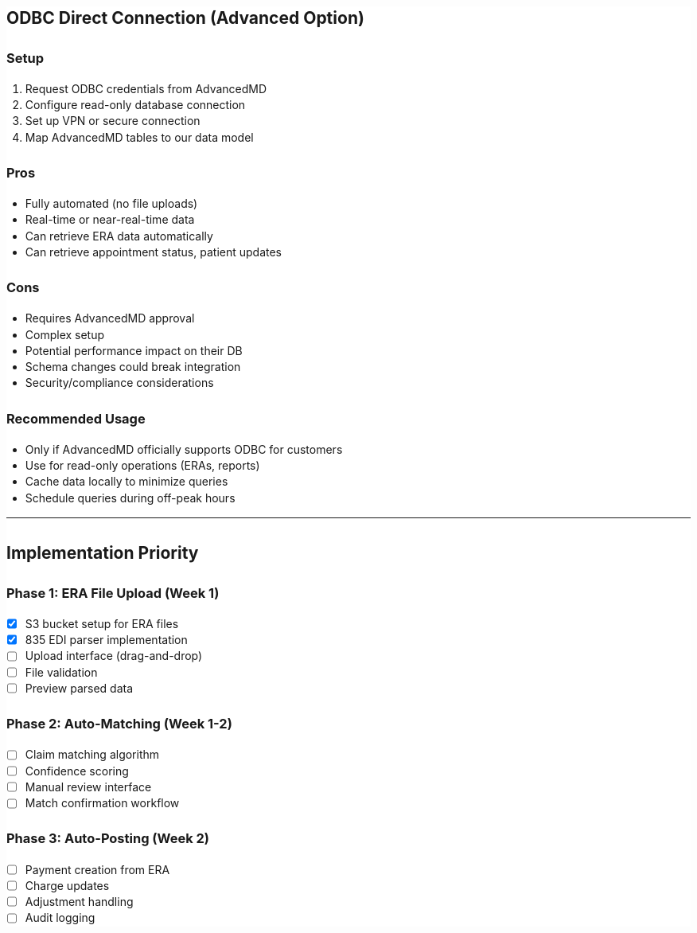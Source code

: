 
## ODBC Direct Connection (Advanced Option)

### Setup
1. Request ODBC credentials from AdvancedMD
2. Configure read-only database connection
3. Set up VPN or secure connection
4. Map AdvancedMD tables to our data model

### Pros
- Fully automated (no file uploads)
- Real-time or near-real-time data
- Can retrieve ERA data automatically
- Can retrieve appointment status, patient updates

### Cons
- Requires AdvancedMD approval
- Complex setup
- Potential performance impact on their DB
- Schema changes could break integration
- Security/compliance considerations

### Recommended Usage
- Only if AdvancedMD officially supports ODBC for customers
- Use for read-only operations (ERAs, reports)
- Cache data locally to minimize queries
- Schedule queries during off-peak hours

---

## Implementation Priority

### Phase 1: ERA File Upload (Week 1)
- [x] S3 bucket setup for ERA files
- [x] 835 EDI parser implementation
- [ ] Upload interface (drag-and-drop)
- [ ] File validation
- [ ] Preview parsed data

### Phase 2: Auto-Matching (Week 1-2)
- [ ] Claim matching algorithm
- [ ] Confidence scoring
- [ ] Manual review interface
- [ ] Match confirmation workflow

### Phase 3: Auto-Posting (Week 2)
- [ ] Payment creation from ERA
- [ ] Charge updates
- [ ] Adjustment handling
- [ ] Audit logging
